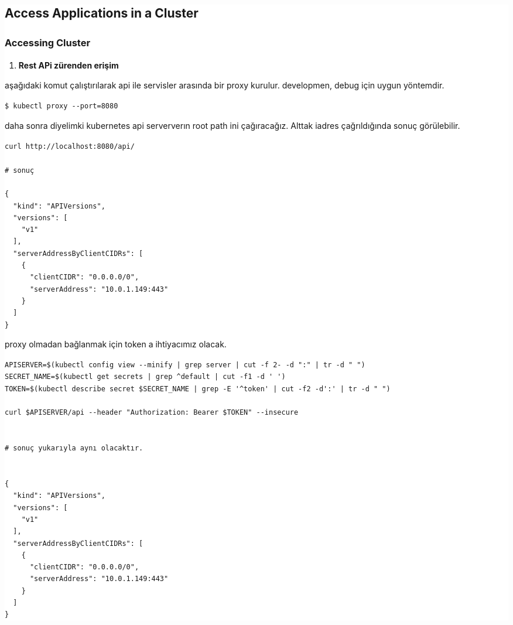 
## Access Applications in a Cluster

### Accessing Cluster

1. **Rest APi zürenden erişim**

aşağıdaki komut çalıştırılarak api ile servisler arasında bir proxy kurulur. developmen, debug için uygun yöntemdir. 

```
$ kubectl proxy --port=8080
```

daha sonra diyelimki kubernetes api serververın root path ini çağıracağız. Alttak iadres çağrıldığında sonuç görülebilir.

```
curl http://localhost:8080/api/

# sonuç

{
  "kind": "APIVersions",
  "versions": [
    "v1"
  ],
  "serverAddressByClientCIDRs": [
    {
      "clientCIDR": "0.0.0.0/0",
      "serverAddress": "10.0.1.149:443"
    }
  ]
}

```



proxy olmadan bağlanmak için token a ihtiyacımız olacak.


```
APISERVER=$(kubectl config view --minify | grep server | cut -f 2- -d ":" | tr -d " ")
SECRET_NAME=$(kubectl get secrets | grep ^default | cut -f1 -d ' ')
TOKEN=$(kubectl describe secret $SECRET_NAME | grep -E '^token' | cut -f2 -d':' | tr -d " ")

curl $APISERVER/api --header "Authorization: Bearer $TOKEN" --insecure


# sonuç yukarıyla aynı olacaktır.


{
  "kind": "APIVersions",
  "versions": [
    "v1"
  ],
  "serverAddressByClientCIDRs": [
    {
      "clientCIDR": "0.0.0.0/0",
      "serverAddress": "10.0.1.149:443"
    }
  ]
}

```

